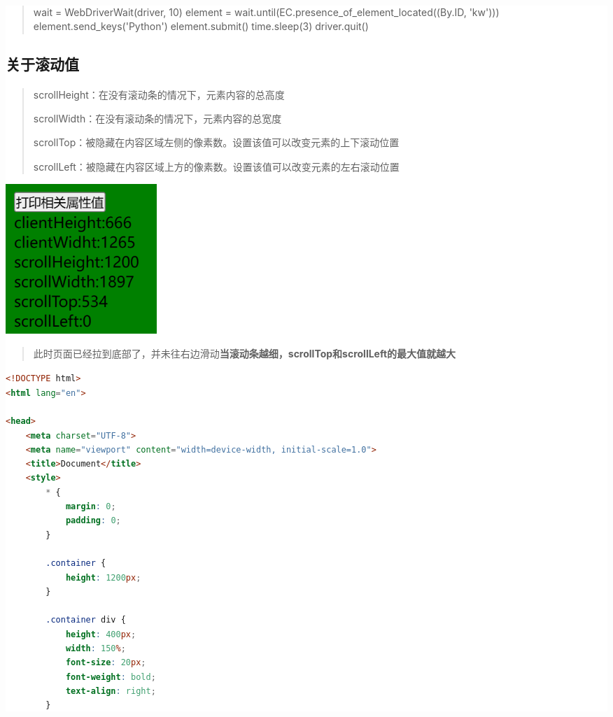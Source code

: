 > wait = WebDriverWait(driver, 10)
> element = wait.until(EC.presence_of_element_located((By.ID, 'kw')))
> element.send_keys('Python')
> element.submit()
> time.sleep(3)
> driver.quit()
> 
> ```

## 关于滚动值

> scrollHeight：在没有滚动条的情况下，元素内容的总高度
>
> scrollWidth：在没有滚动条的情况下，元素内容的总宽度
>
> scrollTop：被隐藏在内容区域左侧的像素数。设置该值可以改变元素的上下滚动位置
>
> scrollLeft：被隐藏在内容区域上方的像素数。设置该值可以改变元素的左右滚动位置

<img src="img/9.Selenium/image-20230506194927703.png" alt="image-20230506194927703" style="zoom: 67%;" />

> 此时页面已经拉到底部了，并未往右边滑动**当滚动条越细，scrollTop和scrollLeft的最大值就越大**

```html
<!DOCTYPE html>
<html lang="en">

<head>
    <meta charset="UTF-8">
    <meta name="viewport" content="width=device-width, initial-scale=1.0">
    <title>Document</title>
    <style>
        * {
            margin: 0;
            padding: 0;
        }

        .container {
            height: 1200px;
        }

        .container div {
            height: 400px;
            width: 150%;
            font-size: 20px;
            font-weight: bold;
            text-align: right;
        }
```